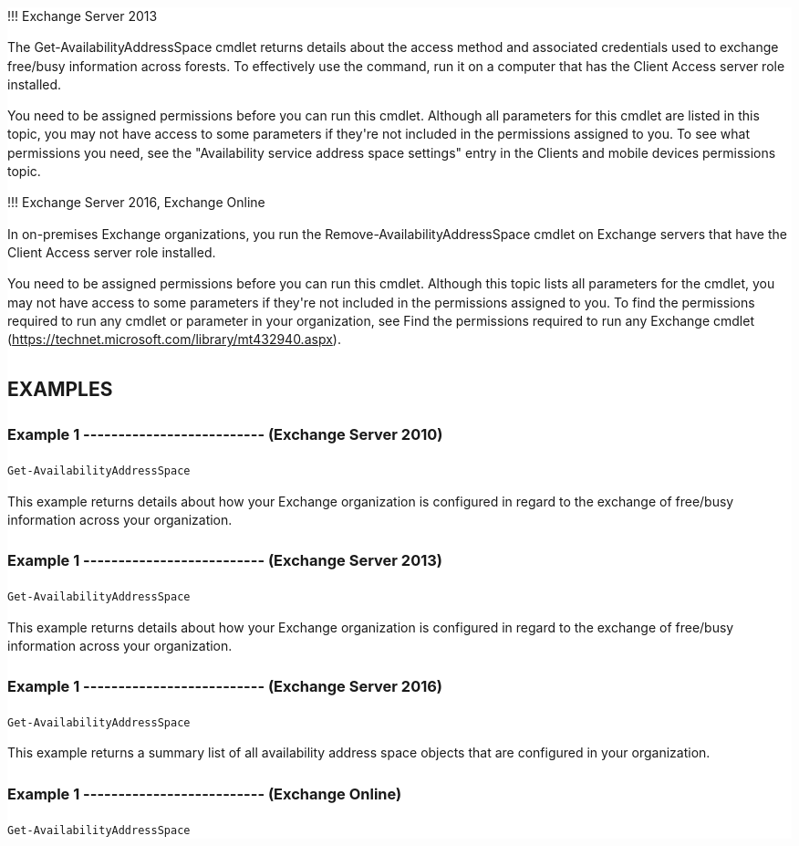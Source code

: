 !!! Exchange Server 2013

The Get-AvailabilityAddressSpace cmdlet returns details about the access method and associated credentials used to exchange free/busy information across forests. To effectively use the command, run it on a computer that has the Client Access server role installed.

You need to be assigned permissions before you can run this cmdlet. Although all parameters for this cmdlet are listed in this topic, you may not have access to some parameters if they're not included in the permissions assigned to you. To see what permissions you need, see the "Availability service address space settings" entry in the Clients and mobile devices permissions topic.

!!! Exchange Server 2016, Exchange Online

In on-premises Exchange organizations, you run the Remove-AvailabilityAddressSpace cmdlet on Exchange servers that have the Client Access server role installed.

You need to be assigned permissions before you can run this cmdlet. Although this topic lists all parameters for the cmdlet, you may not have access to some parameters if they're not included in the permissions assigned to you. To find the permissions required to run any cmdlet or parameter in your organization, see Find the permissions required to run any Exchange cmdlet (https://technet.microsoft.com/library/mt432940.aspx).

## EXAMPLES

### Example 1 -------------------------- (Exchange Server 2010)
```
Get-AvailabilityAddressSpace
```

This example returns details about how your Exchange organization is configured in regard to the exchange of free/busy information across your organization.

### Example 1 -------------------------- (Exchange Server 2013)
```
Get-AvailabilityAddressSpace
```

This example returns details about how your Exchange organization is configured in regard to the exchange of free/busy information across your organization.

### Example 1 -------------------------- (Exchange Server 2016)
```
Get-AvailabilityAddressSpace
```

This example returns a summary list of all availability address space objects that are configured in your organization.

### Example 1 -------------------------- (Exchange Online)
```
Get-AvailabilityAddressSpace
```
